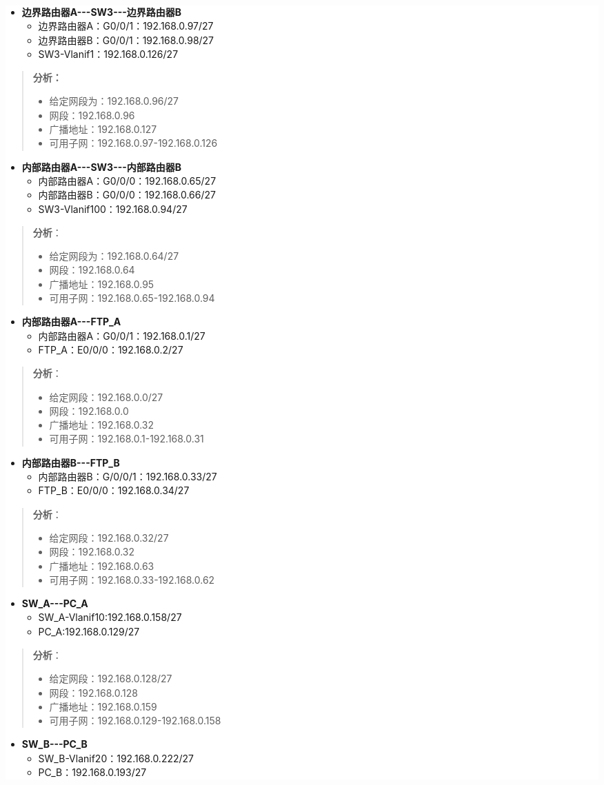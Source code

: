 - **边界路由器A---SW3---边界路由器B**
	* 边界路由器A：G0/0/1：192.168.0.97/27
	* 边界路由器B：G0/0/1：192.168.0.98/27
	* SW3-Vlanif1：192.168.0.126/27

> **分析：**
> - 给定网段为：192.168.0.96/27
> - 网段：192.168.0.96
> - 广播地址：192.168.0.127
> - 可用子网：192.168.0.97-192.168.0.126

- **内部路由器A---SW3---内部路由器B**
	* 内部路由器A：G0/0/0：192.168.0.65/27
	* 内部路由器B：G0/0/0：192.168.0.66/27
	* SW3-Vlanif100：192.168.0.94/27

> **分析**：
> - 给定网段为：192.168.0.64/27
> - 网段：192.168.0.64
> - 广播地址：192.168.0.95
> - 可用子网：192.168.0.65-192.168.0.94

- **内部路由器A---FTP_A**
	* 内部路由器A：G0/0/1：192.168.0.1/27
	* FTP_A：E0/0/0：192.168.0.2/27

> **分析**：
> - 给定网段：192.168.0.0/27
> - 网段：192.168.0.0
> - 广播地址：192.168.0.32
> - 可用子网：192.168.0.1-192.168.0.31

- **内部路由器B---FTP_B**
	* 内部路由器B：G/0/0/1：192.168.0.33/27
	* FTP_B：E0/0/0：192.168.0.34/27

> **分析**：
> - 给定网段：192.168.0.32/27
> - 网段：192.168.0.32
> - 广播地址：192.168.0.63
> - 可用子网：192.168.0.33-192.168.0.62

- **SW_A---PC_A**
	* SW_A-Vlanif10:192.168.0.158/27
	* PC_A:192.168.0.129/27

> **分析**：
> - 给定网段：192.168.0.128/27
> - 网段：192.168.0.128
> - 广播地址：192.168.0.159
> - 可用子网：192.168.0.129-192.168.0.158

- **SW_B---PC_B**
	* SW_B-Vlanif20：192.168.0.222/27
	* PC_B：192.168.0.193/27

